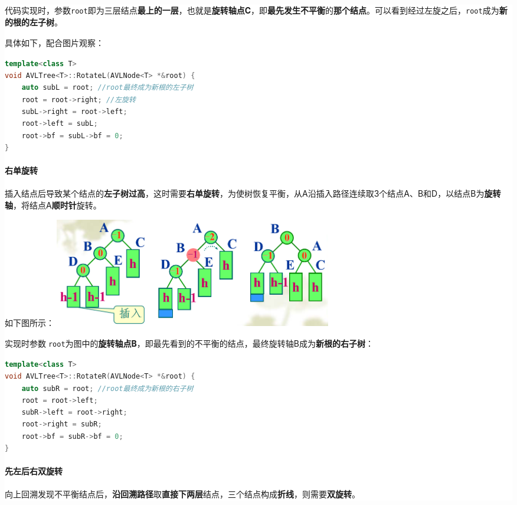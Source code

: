 代码实现时，参数`root`即为三层结点**最上的一层**，也就是**旋转轴点C**，即**最先发生不平衡**的**那个结点**。可以看到经过左旋之后，`root`成为**新的根的左子树**。

具体如下，配合图片观察：
```cpp
template<class T>
void AVLTree<T>::RotateL(AVLNode<T> *&root) {
    auto subL = root; //root最终成为新根的左子树
    root = root->right; //左旋转
    subL->right = root->left;
    root->left = subL;
    root->bf = subL->bf = 0;
}
```

#### 右单旋转

插入结点后导致某个结点的**左子树过高**，这时需要**右单旋转**，为使树恢复平衡，从A沿插入路径连续取3个结点A、B和D，以结点B为**旋转轴**，将结点A**顺时针**旋转。

如下图所示：
<img alt="picture/img_1.png" height="180" src="../picture/img_12.png" width="460"/>

实现时参数 `root`为图中的**旋转轴点B**，即最先看到的不平衡的结点，最终旋转轴B成为**新根的右子树**：

```cpp
template<class T>
void AVLTree<T>::RotateR(AVLNode<T> *&root) {
    auto subR = root; //root最终成为新根的右子树
    root = root->left;
    subR->left = root->right;
    root->right = subR;
    root->bf = subR->bf = 0;
}
```

#### 先左后右双旋转

向上回溯发现不平衡结点后，**沿回溯路径**取**直接下两层**结点，三个结点构成**折线**，则需要**双旋转**。
